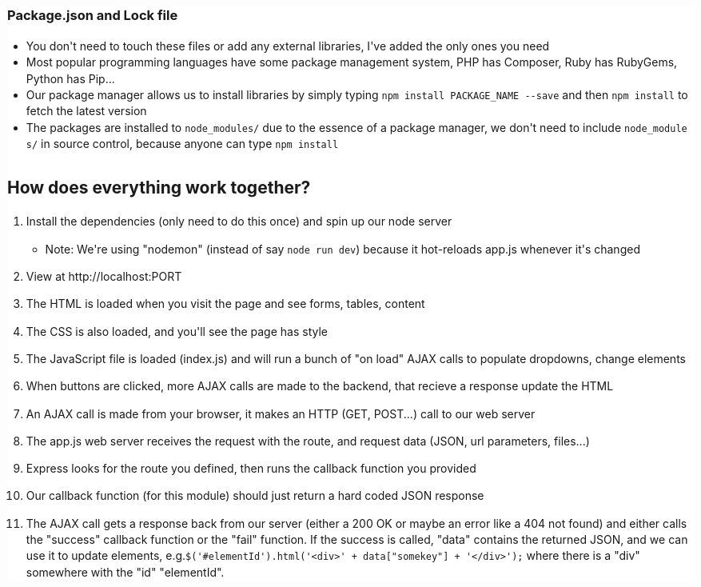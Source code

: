 ### Package.json and Lock file

* You don't need to touch these files or add any external libraries, I've added the only ones you need
* Most popular programming languages have some package management system, PHP has Composer, Ruby has RubyGems, Python has Pip...
* Our package manager allows us to install libraries by simply typing `npm install PACKAGE_NAME --save` and then `npm install` to fetch the latest version
* The packages are installed to `node_modules/` due to the essence of a package manager, we don't need to include `node_modules/` in source control, because anyone can type `npm install`

## How does everything work together?

1. Install the dependencies (only need to do this once) and spin up our node server
    * Note: We're using "nodemon" (instead of say `node run dev`) because it hot-reloads app.js whenever it's changed

2. View at http://localhost:PORT

3. The HTML is loaded when you visit the page and see forms, tables, content

4. The CSS is also loaded, and you'll see the page has style 

5. The JavaScript file is loaded (index.js) and will run a bunch of "on load" AJAX calls to populate dropdowns, change elements

6. When buttons are clicked, more AJAX calls are made to the backend, that recieve a response update the HTML

7. An AJAX call is made from your browser, it makes an HTTP (GET, POST...) call to our web server

8. The app.js web server receives the request with the route, and request data (JSON, url parameters, files...)

9. Express looks for the route you defined, then runs the callback function you provided

10. Our callback function (for this module) should just return a hard coded JSON response

11. The AJAX call gets a response back from our server (either a 200 OK or maybe an error like a 404 not found) and either calls the "success" callback function or the "fail" function. If the success is called, "data" contains the returned JSON, and we can use it to update elements, e.g.`$('#elementId').html('<div>' + data["somekey"] + '</div>');` where there is a "div" somewhere with the "id" "elementId".
